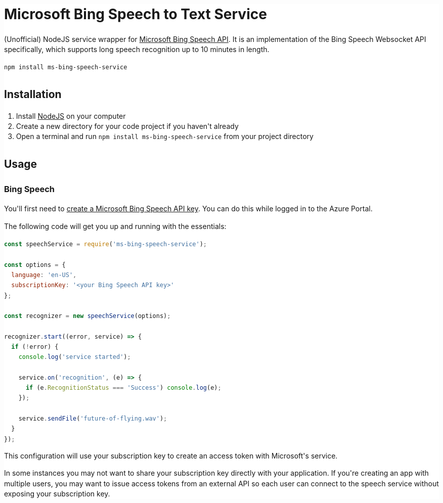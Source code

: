 # Microsoft Bing Speech to Text Service

(Unofficial) NodeJS service wrapper for [Microsoft Bing Speech API](https://azure.microsoft.com/en-us/services/cognitive-services/speech). It is an implementation of the Bing Speech Websocket API specifically, which supports long speech recognition up to 10 minutes in length.

`npm install ms-bing-speech-service`

## Installation

1. Install [NodeJS](http://nodejs.org) on your computer
2. Create a new directory for your code project if you haven't already
2. Open a terminal and run `npm install ms-bing-speech-service` from your project directory

## Usage

### Bing Speech

You'll first need to [create a Microsoft Bing Speech API key](https://azure.microsoft.com/en-us/services/cognitive-services). You can do this while logged in to the Azure Portal.

The following code will get you up and running with the essentials:

```js
const speechService = require('ms-bing-speech-service');

const options = {
  language: 'en-US',
  subscriptionKey: '<your Bing Speech API key>'
};

const recognizer = new speechService(options);

recognizer.start((error, service) => {
  if (!error) {
    console.log('service started');

    service.on('recognition', (e) => {
      if (e.RecognitionStatus === 'Success') console.log(e);
    });

    service.sendFile('future-of-flying.wav');
  }
});

```

This configuration will use your subscription key to create an access token with Microsoft's service.

In some instances you may not want to share your subscription key directly with your application. If you're creating an app with multiple users, you may want to issue access tokens from an external API so each user can connect to the speech service without exposing your subscription key.
